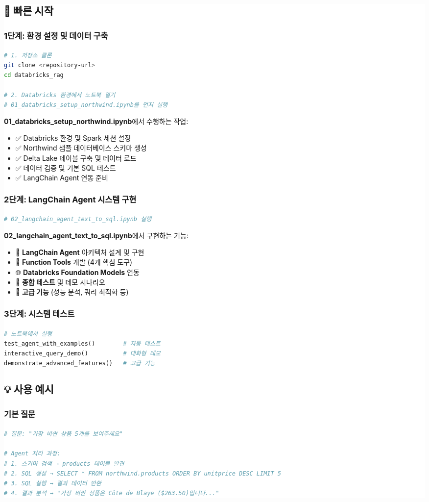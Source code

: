## 🚀 빠른 시작

### 1단계: 환경 설정 및 데이터 구축

```bash
# 1. 저장소 클론
git clone <repository-url>
cd databricks_rag

# 2. Databricks 환경에서 노트북 열기
# 01_databricks_setup_northwind.ipynb를 먼저 실행
```

**01_databricks_setup_northwind.ipynb**에서 수행하는 작업:
- ✅ Databricks 환경 및 Spark 세션 설정
- ✅ Northwind 샘플 데이터베이스 스키마 생성
- ✅ Delta Lake 테이블 구축 및 데이터 로드
- ✅ 데이터 검증 및 기본 SQL 테스트
- ✅ LangChain Agent 연동 준비

### 2단계: LangChain Agent 시스템 구현

```bash
# 02_langchain_agent_text_to_sql.ipynb 실행
```

**02_langchain_agent_text_to_sql.ipynb**에서 구현하는 기능:
- 🤖 **LangChain Agent** 아키텍처 설계 및 구현
- 🔧 **Function Tools** 개발 (4개 핵심 도구)
- 🌐 **Databricks Foundation Models** 연동
- 🧪 **종합 테스트** 및 데모 시나리오
- 🚀 **고급 기능** (성능 분석, 쿼리 최적화 등)

### 3단계: 시스템 테스트

```python
# 노트북에서 실행
test_agent_with_examples()        # 자동 테스트
interactive_query_demo()          # 대화형 데모  
demonstrate_advanced_features()   # 고급 기능
```

## 💡 사용 예시

### 기본 질문

```python
# 질문: "가장 비싼 상품 5개를 보여주세요"

# Agent 처리 과정:
# 1. 스키마 검색 → products 테이블 발견
# 2. SQL 생성 → SELECT * FROM northwind.products ORDER BY unitprice DESC LIMIT 5
# 3. SQL 실행 → 결과 데이터 반환
# 4. 결과 분석 → "가장 비싼 상품은 Côte de Blaye ($263.50)입니다..."
```
